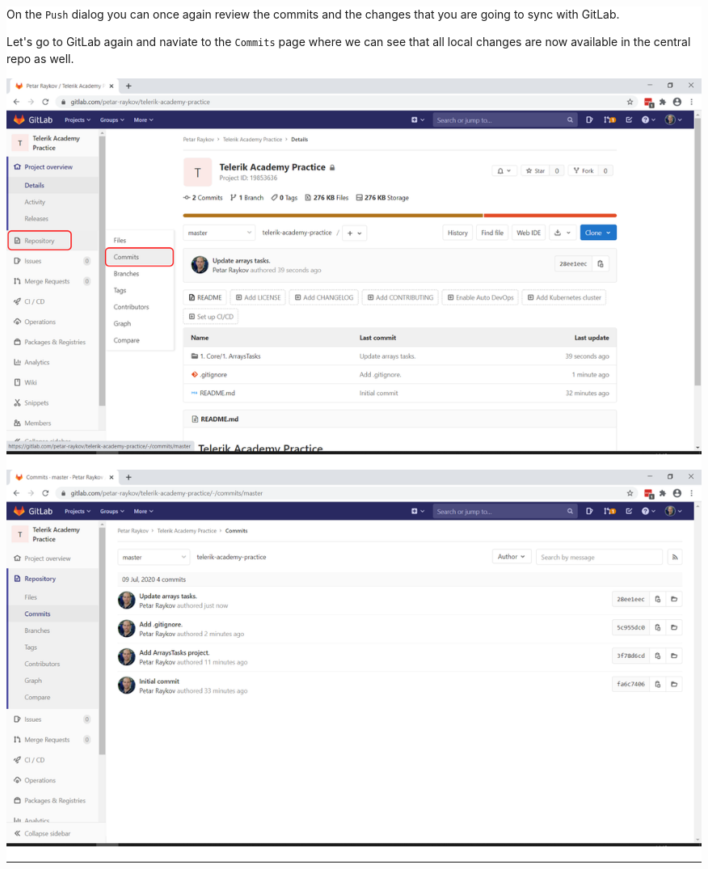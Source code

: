 On the `Push` dialog you can once again review the commits and the changes that you are going to sync with GitLab.

Let's go to GitLab again and naviate to the `Commits` page where we can see that all local changes are now available in the central repo as well.

![Make Changes](Images/gitlab-project-3.png)

![Make Changes](Images/gitlab-commits.png)

---

